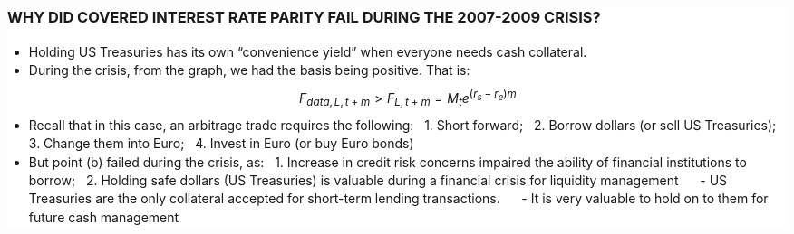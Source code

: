 ### WHY DID COVERED INTEREST RATE PARITY FAIL DURING THE 2007-2009 CRISIS?
- Holding US Treasuries has its own “convenience yield” when everyone needs cash collateral.
- During the crisis, from the graph, we had the basis being positive. That is: $$F_{data,L,t+m} > F_{L,t+m} = M_t e^{(r_s-r_e)m}$$
- Recall that in this case, an arbitrage trade requires the following:
  1. Short forward;
  2. Borrow dollars (or sell US Treasuries);
  3. Change them into Euro;
  4. Invest in Euro (or buy Euro bonds)
- But point (b) failed during the crisis, as:
  1. Increase in credit risk concerns impaired the ability of financial institutions to borrow;
  2. Holding safe dollars (US Treasuries) is valuable during a financial crisis for liquidity management
     - US Treasuries are the only collateral accepted for short-term lending transactions.
     - It is very valuable to hold on to them for future cash management

